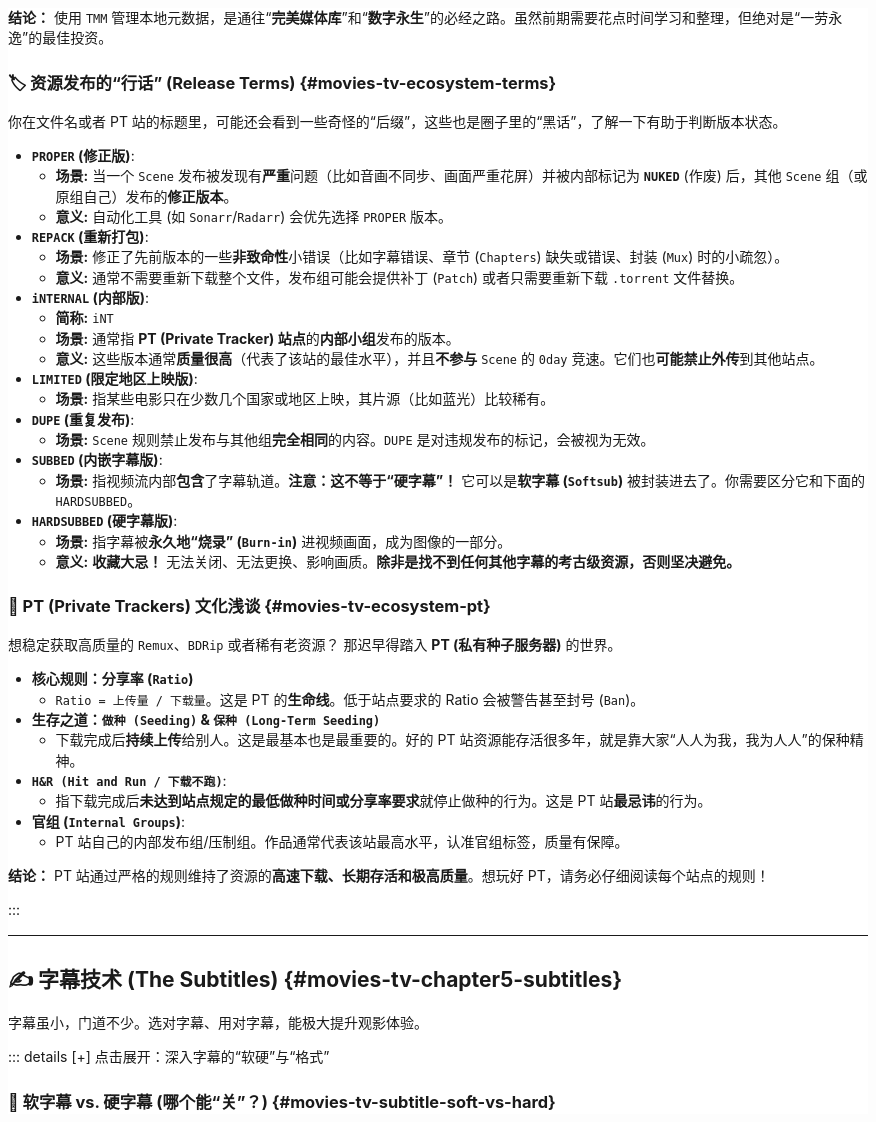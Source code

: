 **结论：** 使用 `TMM` 管理本地元数据，是通往“**完美媒体库**”和“**数字永生**”的必经之路。虽然前期需要花点时间学习和整理，但绝对是“一劳永逸”的最佳投资。

### 🏷️ 资源发布的“行话” (Release Terms) {#movies-tv-ecosystem-terms}

你在文件名或者 PT 站的标题里，可能还会看到一些奇怪的“后缀”，这些也是圈子里的“黑话”，了解一下有助于判断版本状态。

* **`PROPER` (修正版)**:
    * **场景:** 当一个 `Scene` 发布被发现有**严重**问题（比如音画不同步、画面严重花屏）并被内部标记为 **`NUKED`** (作废) 后，其他 `Scene` 组（或原组自己）发布的**修正版本**。
    * **意义:** 自动化工具 (如 `Sonarr`/`Radarr`) 会优先选择 `PROPER` 版本。
* **`REPACK` (重新打包)**:
    * **场景:** 修正了先前版本的一些**非致命性**小错误（比如字幕错误、章节 (`Chapters`) 缺失或错误、封装 (`Mux`) 时的小疏忽）。
    * **意义:** 通常不需要重新下载整个文件，发布组可能会提供补丁 (`Patch`) 或者只需要重新下载 `.torrent` 文件替换。
* **`iNTERNAL` (内部版)**:
    * **简称:** `iNT`
    * **场景:** 通常指 **PT (Private Tracker) 站点**的**内部小组**发布的版本。
    * **意义:** 这些版本通常**质量很高**（代表了该站的最佳水平），并且**不参与** `Scene` 的 `0day` 竞速。它们也**可能禁止外传**到其他站点。
* **`LIMITED` (限定地区上映版)**:
    * **场景:** 指某些电影只在少数几个国家或地区上映，其片源（比如蓝光）比较稀有。
* **`DUPE` (重复发布)**:
    * **场景:** `Scene` 规则禁止发布与其他组**完全相同**的内容。`DUPE` 是对违规发布的标记，会被视为无效。
* **`SUBBED` (内嵌字幕版)**:
    * **场景:** 指视频流内部**包含**了字幕轨道。**注意：这不等于“硬字幕”！** 它可以是**软字幕 (`Softsub`)** 被封装进去了。你需要区分它和下面的 `HARDSUBBED`。
* **`HARDSUBBED` (硬字幕版)**:
    * **场景:** 指字幕被**永久地“烧录” (`Burn-in`)** 进视频画面，成为图像的一部分。
    * **意义:** **收藏大忌！** 无法关闭、无法更换、影响画质。**除非是找不到任何其他字幕的考古级资源，否则坚决避免。**

### 🤝 PT (Private Trackers) 文化浅谈 {#movies-tv-ecosystem-pt}

想稳定获取高质量的 `Remux`、`BDRip` 或者稀有老资源？ 那迟早得踏入 **PT (私有种子服务器)** 的世界。

* **核心规则：分享率 (`Ratio`)**
    * `Ratio = 上传量 / 下载量`。这是 PT 的**生命线**。低于站点要求的 Ratio 会被警告甚至封号 (`Ban`)。
* **生存之道：`做种 (Seeding)` & `保种 (Long-Term Seeding)`**
    * 下载完成后**持续上传**给别人。这是最基本也是最重要的。好的 PT 站资源能存活很多年，就是靠大家“人人为我，我为人人”的保种精神。
* **`H&R (Hit and Run / 下载不跑)`**:
    * 指下载完成后**未达到站点规定的最低做种时间或分享率要求**就停止做种的行为。这是 PT 站**最忌讳**的行为。
* **官组 (`Internal Groups`)**:
    * PT 站自己的内部发布组/压制组。作品通常代表该站最高水平，认准官组标签，质量有保障。

**结论：** PT 站通过严格的规则维持了资源的**高速下载、长期存活和极高质量**。想玩好 PT，请务必仔细阅读每个站点的规则！

:::

---

## ✍️ 字幕技术 (The Subtitles) {#movies-tv-chapter5-subtitles}

字幕虽小，门道不少。选对字幕、用对字幕，能极大提升观影体验。

::: details [+] 点击展开：深入字幕的“软硬”与“格式”
### 🔄 软字幕 vs. 硬字幕 (哪个能“关”？) {#movies-tv-subtitle-soft-vs-hard}
